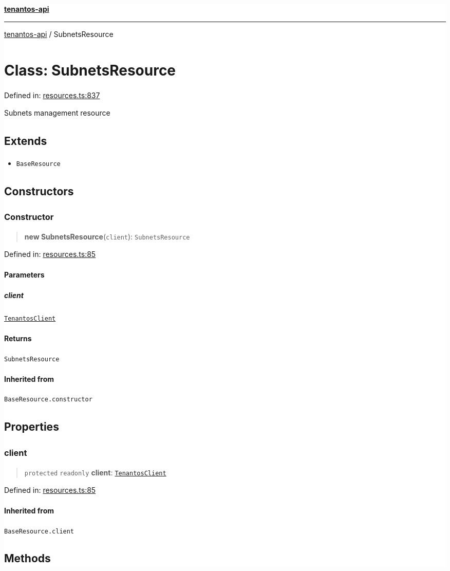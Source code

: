 [**tenantos-api**](../README.md)

***

[tenantos-api](../globals.md) / SubnetsResource

# Class: SubnetsResource

Defined in: [resources.ts:837](https://github.com/shadmanZero/tenantos-api/blob/b1ba837cafbeb4e057ec12e90b81a7c5ea5b383f/src/resources.ts#L837)

Subnets management resource

## Extends

- `BaseResource`

## Constructors

### Constructor

> **new SubnetsResource**(`client`): `SubnetsResource`

Defined in: [resources.ts:85](https://github.com/shadmanZero/tenantos-api/blob/b1ba837cafbeb4e057ec12e90b81a7c5ea5b383f/src/resources.ts#L85)

#### Parameters

##### client

[`TenantosClient`](TenantosClient.md)

#### Returns

`SubnetsResource`

#### Inherited from

`BaseResource.constructor`

## Properties

### client

> `protected` `readonly` **client**: [`TenantosClient`](TenantosClient.md)

Defined in: [resources.ts:85](https://github.com/shadmanZero/tenantos-api/blob/b1ba837cafbeb4e057ec12e90b81a7c5ea5b383f/src/resources.ts#L85)

#### Inherited from

`BaseResource.client`

## Methods
